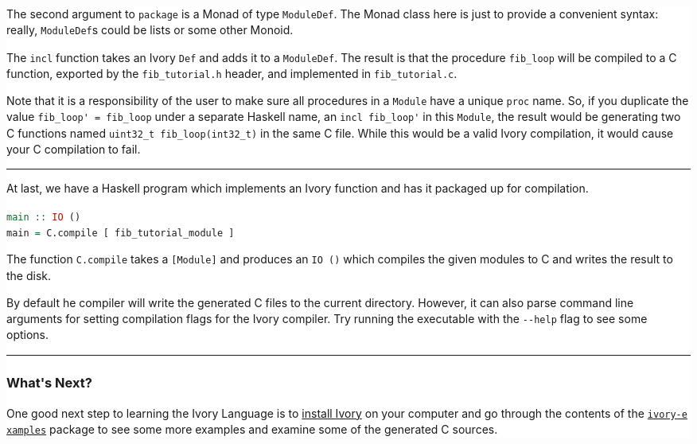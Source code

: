 The second argument to `package` is a Monad of type `ModuleDef`. The Monad class
here is just to provide a convenient syntax: really, `ModuleDef`s could be lists
or some other Monoid.

The `incl` function takes an Ivory `Def` and adds it to a `ModuleDef`. The
result is that the procedure `fib_loop` will be compiled to a C function,
exported by the `fib_tutorial.h` header, and implemented in `fib_tutorial.c`.

Note that it is a responsibility of the user to make sure all procedures in a
`Module` have a unique `proc` name. So, if you duplicate the value `fib_loop' =
fib_loop` under a separate Haskell name, an `incl fib_loop'` in this `Module`,
the result would be generating two C functions named `uint32_t
fib_loop(int32_t)` in the same C file. While this would be a valid Ivory
compilation, it would cause your C compilation to fail.

---

At last, we have a Haskell program which implements an Ivory function and has it
packaged up for compilation.

```haskell
main :: IO ()
main = C.compile [ fib_tutorial_module ]
```

The function `C.compile` takes a `[Module]` and produces an `IO ()` which
compiles the given modules to C and writes the result to the disk.

By default he compiler will write the generated C files to the current
directory. However, it can also parse command line arguments for setting
compilation flags for the Ivory compiler. Try running the executable with the
`--help` flag to see some options.

---

### What's Next?

One good next step to learning the Ivory Language is to [install Ivory][install]
on your computer and go through the contents of the
[`ivory-examples`][ivory-examples] package to see some more examples and examine
some of the generated C sources.

[install]: software/build.html

[ivory-examples]: http://github.com/GaloisInc/ivory/tree/master/ivory-examples



[lyah]: http://learnyouahaskell.com
[rwh]: http://book.realworldhaskell.org
[spb]: http://github.com/galoisinc/smaccmpilot-build
[github]: http://github.com/galoisinc/ivory
[tutorial-github]: http://github.com/GaloisInc/ivory/blob/master/ivory-examples/examples/FibTutorial.hs
[ivory-examples]: http://github.com/GaloisInc/ivory/blob/master/ivory-examples/ivory-examples.cabal
[haskellwikist]: http://www.haskell.org/haskellwiki/Monad/ST